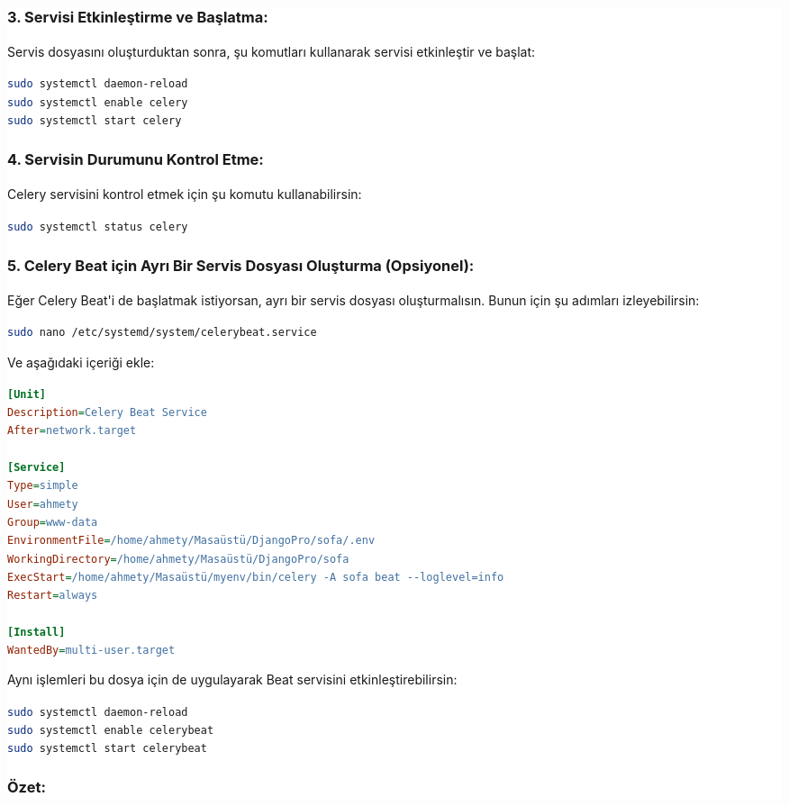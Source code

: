 ### 3. **Servisi Etkinleştirme ve Başlatma:**

Servis dosyasını oluşturduktan sonra, şu komutları kullanarak servisi etkinleştir ve başlat:

```bash
sudo systemctl daemon-reload
sudo systemctl enable celery
sudo systemctl start celery
```

### 4. **Servisin Durumunu Kontrol Etme:**

Celery servisini kontrol etmek için şu komutu kullanabilirsin:

```bash
sudo systemctl status celery
```

### 5. **Celery Beat için Ayrı Bir Servis Dosyası Oluşturma (Opsiyonel):**

Eğer Celery Beat'i de başlatmak istiyorsan, ayrı bir servis dosyası oluşturmalısın. Bunun için şu adımları izleyebilirsin:

```bash
sudo nano /etc/systemd/system/celerybeat.service
```

Ve aşağıdaki içeriği ekle:

```ini
[Unit]
Description=Celery Beat Service
After=network.target

[Service]
Type=simple
User=ahmety
Group=www-data
EnvironmentFile=/home/ahmety/Masaüstü/DjangoPro/sofa/.env
WorkingDirectory=/home/ahmety/Masaüstü/DjangoPro/sofa
ExecStart=/home/ahmety/Masaüstü/myenv/bin/celery -A sofa beat --loglevel=info
Restart=always

[Install]
WantedBy=multi-user.target
```

Aynı işlemleri bu dosya için de uygulayarak Beat servisini etkinleştirebilirsin:

```bash
sudo systemctl daemon-reload
sudo systemctl enable celerybeat
sudo systemctl start celerybeat
```

### Özet:
